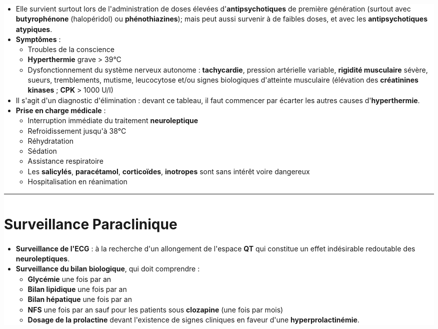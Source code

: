 - Elle survient surtout lors de l'administration de doses élevées d'**antipsychotiques** de première génération (surtout avec **butyrophénone** (halopéridol) ou **phénothiazines**); mais peut aussi survenir à de faibles doses, et avec les **antipsychotiques atypiques**.
- **Symptômes** :
  - Troubles de la conscience
  - **Hyperthermie** grave > 39°C
  - Dysfonctionnement du système nerveux autonome : **tachycardie**, pression artérielle variable, **rigidité musculaire** sévère, sueurs, tremblements, mutisme, leucocytose et/ou signes biologiques d'atteinte musculaire (élévation des **créatinines kinases** ; **CPK** > 1000 U/I)
- Il s'agit d'un diagnostic d'élimination : devant ce tableau, il faut commencer par écarter les autres causes d'**hyperthermie**.
- **Prise en charge médicale** :
  - Interruption immédiate du traitement **neuroleptique**
  - Refroidissement jusqu'à 38°C
  - Réhydratation
  - Sédation
  - Assistance respiratoire
  - Les **salicylés**, **paracétamol**, **corticoïdes**, **inotropes** sont sans intérêt voire dangereux
  - Hospitalisation en réanimation

---

# Surveillance Paraclinique

* **Surveillance de l'ECG** : à la recherche d'un allongement de l'espace **QT** qui constitue un effet indésirable redoutable des **neuroleptiques**.
* **Surveillance du bilan biologique**, qui doit comprendre :
  - **Glycémie** une fois par an
  - **Bilan lipidique** une fois par an
  - **Bilan hépatique** une fois par an
  - **NFS** une fois par an sauf pour les patients sous **clozapine** (une fois par mois)
  - **Dosage de la prolactine** devant l'existence de signes cliniques en faveur d'une **hyperprolactinémie**.
